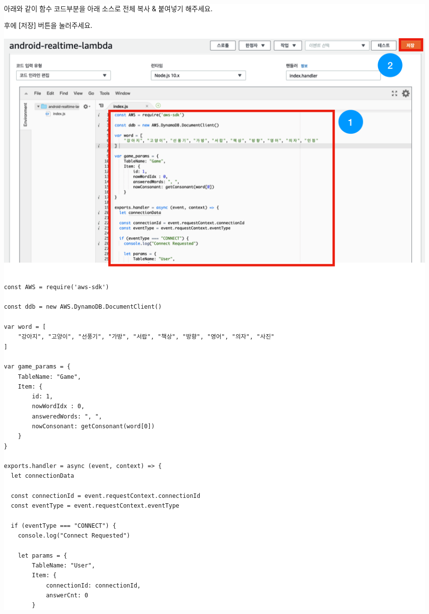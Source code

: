 
아래와 같이 함수 코드부분을 아래 소스로 전체 복사 & 붙여넣기 해주세요.

후에 [저장] 버튼을 눌러주세요.

![그림](../images/game_chat/3.png)


~~~
const AWS = require('aws-sdk')

const ddb = new AWS.DynamoDB.DocumentClient()

var word = [
    "강아지", "고양이", "선풍기", "가방", "서랍", "책상", "방향", "영어", "의자", "사진"
]

var game_params = {
    TableName: "Game",
    Item: {
        id: 1,
        nowWordIdx : 0,
        answeredWords: ", ",
        nowConsonant: getConsonant(word[0])
    }
}

exports.handler = async (event, context) => {
  let connectionData
  
  const connectionId = event.requestContext.connectionId
  const eventType = event.requestContext.eventType

  if (eventType === "CONNECT") {
    console.log("Connect Requested")

    let params = {
        TableName: "User",
        Item: {
            connectionId: connectionId,
            answerCnt: 0
        }
~~~